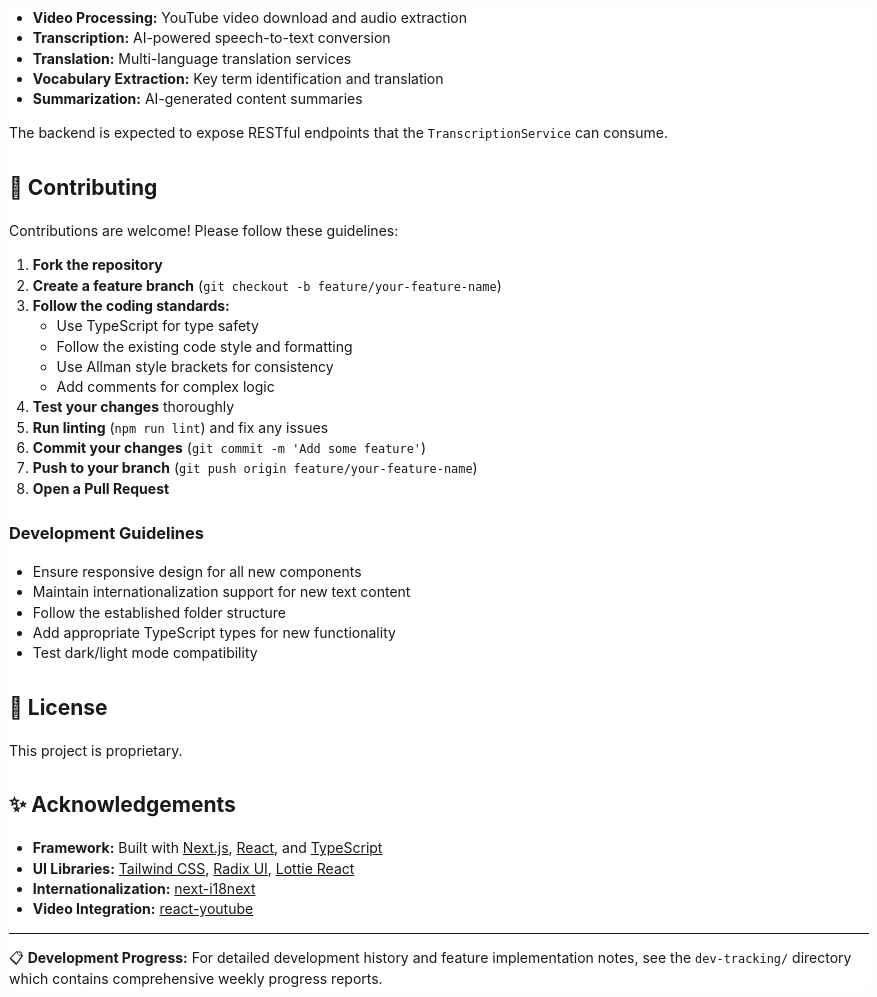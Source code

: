 *   **Video Processing:** YouTube video download and audio extraction
*   **Transcription:** AI-powered speech-to-text conversion
*   **Translation:** Multi-language translation services
*   **Vocabulary Extraction:** Key term identification and translation
*   **Summarization:** AI-generated content summaries

The backend is expected to expose RESTful endpoints that the `TranscriptionService` can consume.

## 🤝 Contributing

Contributions are welcome! Please follow these guidelines:

1.  **Fork the repository**
2.  **Create a feature branch** (`git checkout -b feature/your-feature-name`)
3.  **Follow the coding standards:**
    *   Use TypeScript for type safety
    *   Follow the existing code style and formatting
    *   Use Allman style brackets for consistency
    *   Add comments for complex logic
4.  **Test your changes** thoroughly
5.  **Run linting** (`npm run lint`) and fix any issues
6.  **Commit your changes** (`git commit -m 'Add some feature'`)
7.  **Push to your branch** (`git push origin feature/your-feature-name`)
8.  **Open a Pull Request**

### Development Guidelines

*   Ensure responsive design for all new components
*   Maintain internationalization support for new text content
*   Follow the established folder structure
*   Add appropriate TypeScript types for new functionality
*   Test dark/light mode compatibility

## 📝 License

This project is proprietary.

## ✨ Acknowledgements

*   **Framework:** Built with [Next.js](https://nextjs.org/), [React](https://reactjs.org/), and [TypeScript](https://www.typescriptlang.org/)
*   **UI Libraries:** [Tailwind CSS](https://tailwindcss.com/), [Radix UI](https://www.radix-ui.com/), [Lottie React](https://github.com/gamote/lottie-react)
*   **Internationalization:** [next-i18next](https://github.com/i18next/next-i18next)
*   **Video Integration:** [react-youtube](https://github.com/tjallingt/react-youtube)

---

📋 **Development Progress:** For detailed development history and feature implementation notes, see the `dev-tracking/` directory which contains comprehensive weekly progress reports.